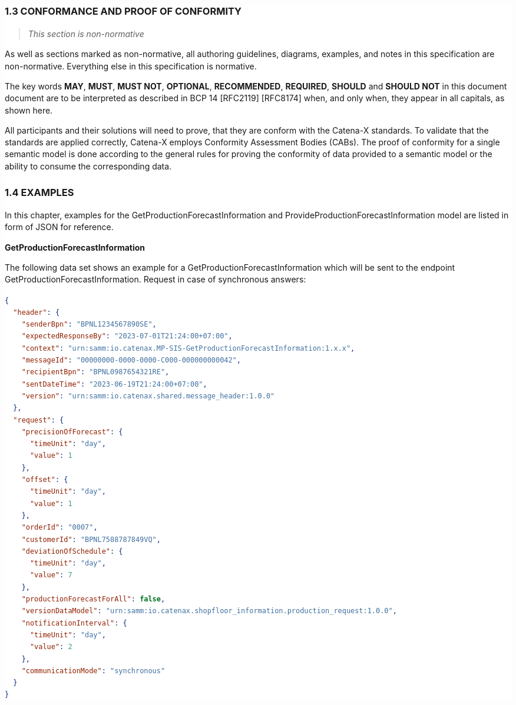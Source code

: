 ### 1.3 CONFORMANCE AND PROOF OF CONFORMITY

> *This section is non-normative*

As well as sections marked as non-normative, all authoring guidelines, diagrams,
examples, and notes in this specification are non-normative. Everything else in
this specification is normative.

The key words **MAY**, **MUST**, **MUST NOT**, **OPTIONAL**, **RECOMMENDED**,
**REQUIRED**, **SHOULD** and **SHOULD NOT** in this document document are to be
interpreted as described in BCP 14 [RFC2119] [RFC8174] when, and only when, they
appear in all capitals, as shown here.

All participants and their solutions will need to prove, that they are conform with the Catena-X standards. To validate that the standards are applied correctly, Catena-X employs Conformity Assessment Bodies (CABs).
The proof of conformity for a single semantic model is done according to the general rules for proving the conformity of data provided to a semantic model or the ability to consume the corresponding data.

### 1.4 EXAMPLES

In this chapter, examples for the GetProductionForecastInformation and ProvideProductionForecastInformation model are listed in form of JSON for reference.

**GetProductionForecastInformation**

The following data set shows an example for a GetProductionForecastInformation which will be sent to the endpoint GetProductionForecastInformation.
Request in case of synchronous answers:

```json
{
  "header": {
    "senderBpn": "BPNL1234567890SE",
    "expectedResponseBy": "2023-07-01T21:24:00+07:00",
    "context": "urn:samm:io.catenax.MP-SIS-GetProductionForecastInformation:1.x.x",
    "messageId": "00000000-0000-0000-C000-000000000042",
    "recipientBpn": "BPNL0987654321RE",
    "sentDateTime": "2023-06-19T21:24:00+07:00",
    "version": "urn:samm:io.catenax.shared.message_header:1.0.0"
  },
  "request": {
    "precisionOfForecast": {
      "timeUnit": "day",
      "value": 1
    },
    "offset": {
      "timeUnit": "day",
      "value": 1
    },
    "orderId": "0007",
    "customerId": "BPNL7588787849VQ",
    "deviationOfSchedule": {
      "timeUnit": "day",
      "value": 7
    },
    "productionForecastForAll": false,
    "versionDataModel": "urn:samm:io.catenax.shopfloor_information.production_request:1.0.0",
    "notificationInterval": {
      "timeUnit": "day",
      "value": 2
    },
    "communicationMode": "synchronous"
  }
}
```